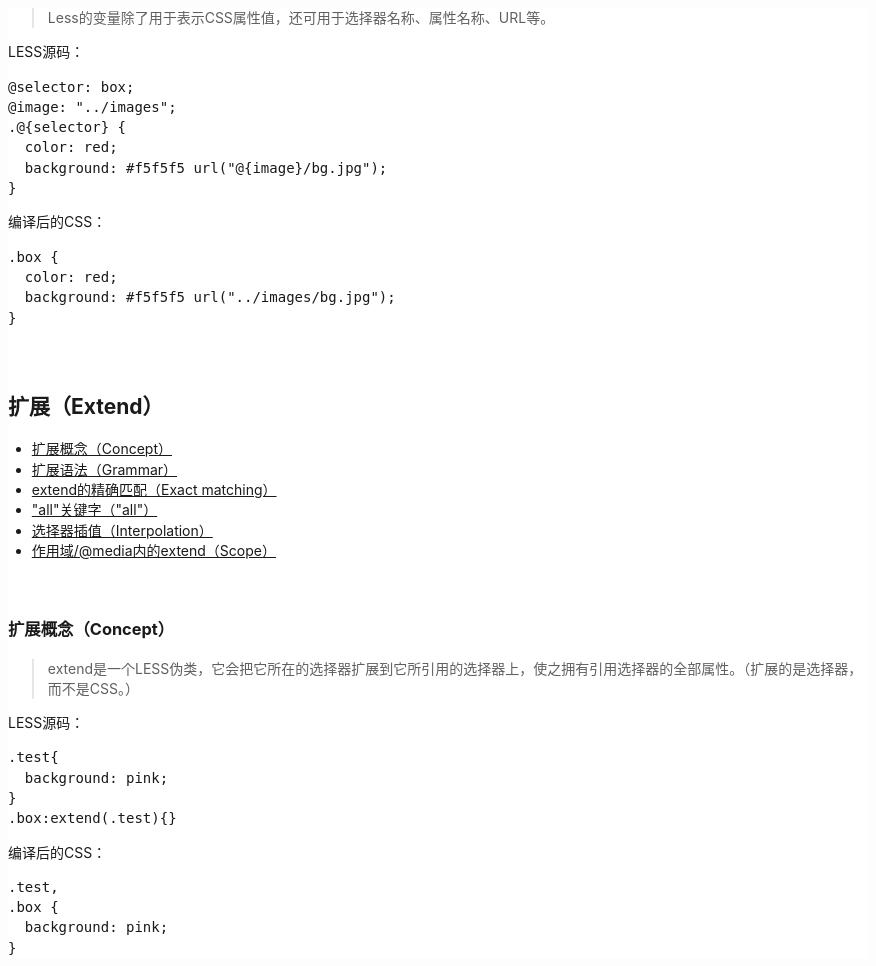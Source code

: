 >Less的变量除了用于表示CSS属性值，还可用于选择器名称、属性名称、URL等。

LESS源码：

<pre>
@selector: box;
@image: "../images";
.@{selector} {
  color: red;
  background: #f5f5f5 url("@{image}/bg.jpg");
}
</pre>

编译后的CSS：

<pre>
.box {
  color: red;
  background: #f5f5f5 url("../images/bg.jpg");
}
</pre>

<br>

## <a name="jump_ex">扩展（Extend）</a>

+ <a href="#jump_ex_co">扩展概念（Concept）</a>
+ <a href="#jump_ex_gr">扩展语法（Grammar）</a>
+ <a href="#jump_ex_ex">extend的精确匹配（Exact matching）</a>
+ <a href="#jump_ex_al">"all"关键字（"all"）</a>
+ <a href="#jump_ex_in">选择器插值（Interpolation）</a>
+ <a href="#jump_ex_sc">作用域/@media内的extend（Scope）</a>

<br>

### <a name="jump_ex_co">扩展概念（Concept）</a>

>extend是一个LESS伪类，它会把它所在的选择器扩展到它所引用的选择器上，使之拥有引用选择器的全部属性。（扩展的是选择器，而不是CSS。）

LESS源码：

<pre>
.test{
  background: pink;
}
.box:extend(.test){}
</pre>

编译后的CSS：

<pre>
.test,
.box {
  background: pink;
}
</pre>
